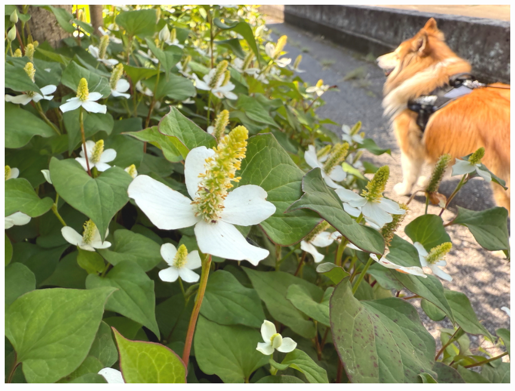 <a href="20250606_004.JPG" target="_blank"><img src="20250606_004.JPG" alt="サンプル画像" width="900" /></a>